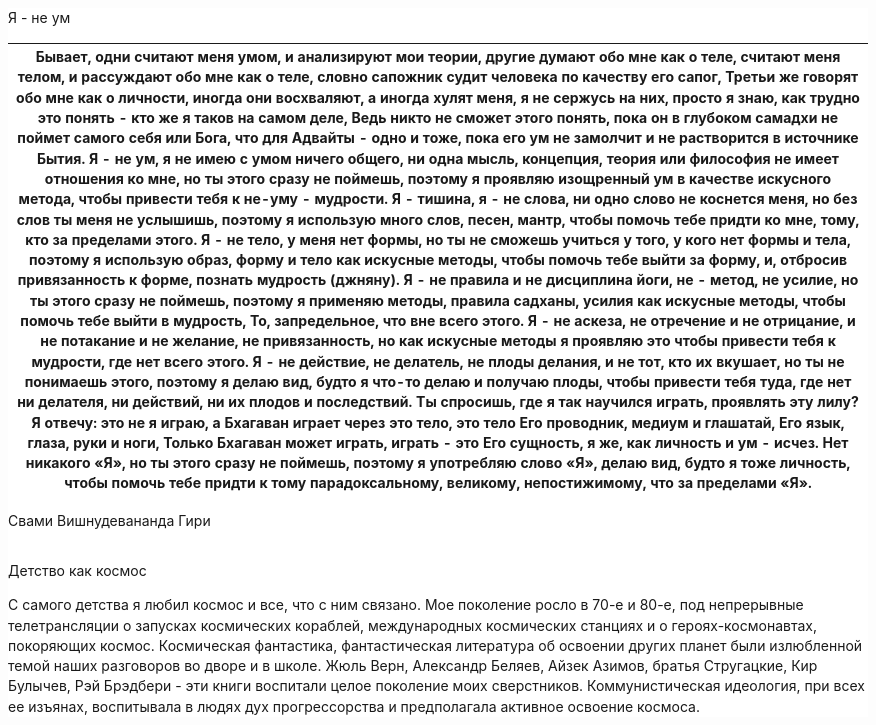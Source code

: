 ## 
 Я - не ум

| Бывает, одни считают меня умом, и анализируют мои теории,  другие думают обо мне как о теле, считают меня телом,  и рассуждают обо мне как о теле,  словно сапожник судит человека  по качеству его сапог,  Третьи же говорят обо мне как о личности,  иногда они восхваляют, а иногда хулят меня,  я не сержусь на них, просто я знаю,  как трудно это понять -  кто же я таков на самом деле,  Ведь никто не сможет этого понять,  пока он в глубоком самадхи не поймет  самого себя или Бога,  что для Адвайты - одно и тоже,  пока его ум не замолчит и не растворится  в источнике Бытия.  Я - не ум, я не имею с умом ничего общего,  ни одна мысль, концепция, теория или философия  не имеет отношения ко мне,  но ты этого сразу не поймешь,  поэтому я проявляю изощренный ум  в качестве искусного метода,  чтобы привести тебя к не-уму - мудрости.  Я - тишина, я - не слова, ни одно слово не коснется меня,  но без слов ты меня не услышишь,  поэтому я использую много слов, песен, мантр,  чтобы помочь тебе придти ко мне,  тому, кто за пределами этого.  Я - не тело, у меня нет формы,  но ты не сможешь учиться у того,  у кого нет формы и тела,  поэтому я использую образ, форму и тело  как искусные методы,  чтобы помочь тебе выйти за форму,  и, отбросив привязанность к форме,  познать мудрость (джняну).  Я - не правила и не дисциплина йоги, не - метод, не усилие,  но ты этого сразу не поймешь,  поэтому я применяю методы, правила садханы,  усилия как искусные методы,  чтобы помочь тебе выйти в мудрость,  То, запредельное, что вне всего этого.  Я - не аскеза, не отречение и не отрицание,  и не потакание и не желание, не привязанность,  но как искусные методы я проявляю это  чтобы привести тебя к мудрости,  где нет всего этого.  Я - не действие, не делатель, не плоды делания,  и не тот, кто их вкушает,  но ты не понимаешь этого,  поэтому я делаю вид, будто я что-то делаю  и получаю плоды,  чтобы привести тебя туда, где нет ни делателя,  ни действий, ни их плодов и последствий.  Ты спросишь, где я так научился играть, проявлять эту лилу?  Я отвечу: это не я играю,  а Бхагаван играет через это тело,  это тело Его проводник, медиум и глашатай,  Его язык, глаза, руки и ноги,  Только Бхагаван может играть,  играть - это Его сущность,  я же, как личность и ум - исчез.  Нет никакого «Я», но ты этого сразу не поймешь,  поэтому я употребляю слово «Я», делаю вид,  будто я тоже личность,  чтобы помочь тебе придти к тому парадоксальному,  великому,  непостижимому,  что за пределами «Я». |
| ---------------------------------------------------------------------------------------------------------------------------------------------------------------------------------------------------------------------------------------------------------------------------------------------------------------------------------------------------------------------------------------------------------------------------------------------------------------------------------------------------------------------------------------------------------------------------------------------------------------------------------------------------------------------------------------------------------------------------------------------------------------------------------------------------------------------------------------------------------------------------------------------------------------------------------------------------------------------------------------------------------------------------------------------------------------------------------------------------------------------------------------------------------------------------------------------------------------------------------------------------------------------------------------------------------------------------------------------------------------------------------------------------------------------------------------------------------------------------------------------------------------------------------------------------------------------------------------------------------------------------------------------------------------------------------------------------------------------------------------------------------------------------------------------------------------------------------------------------------------------------------------------------------------------------------------------------------------------------------------------------------------------------------------------------------------------------------------------------------------------------------------------------------------------------------------------------------------------------------------------------------------------------------------------------------------------------------------------------------------------------------------------------------------------------------------------------------------------------------------------------------------------------------------------------------------------------------- |

 Свами Вишнудевананда Гири

## 
 Детство как космос

  
 С самого детства я любил космос и все, что с ним связано. Мое поколение росло в 70-е и 80-е, под непрерывные телетрансляции о запусках космических кораблей, международных космических станциях и о героях-космонавтах, покоряющих космос. Космическая фантастика, фантастическая литература об освоении других планет были излюбленной темой наших разговоров во дворе и в школе. Жюль Верн, Александр Беляев, Айзек Азимов, братья Стругацкие, Кир Булычев, Рэй Брэдбери - эти книги воспитали целое поколение моих сверстников. Коммунистическая идеология, при всех ее изъянах, воспитывала в людях дух прогрессорства и предполагала активное освоение космоса.
